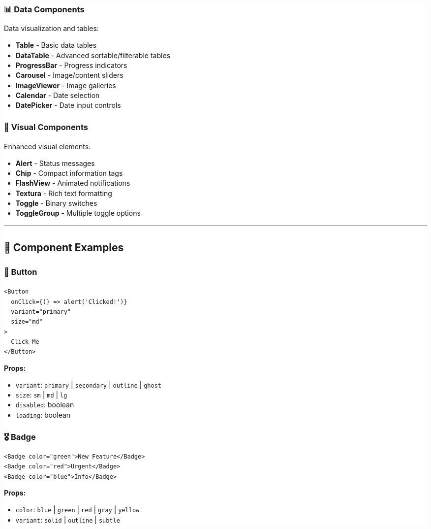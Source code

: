 ### 📊 **Data Components**
Data visualization and tables:

- **Table** - Basic data tables
- **DataTable** - Advanced sortable/filterable tables
- **ProgressBar** - Progress indicators
- **Carousel** - Image/content sliders
- **ImageViewer** - Image galleries
- **Calendar** - Date selection
- **DatePicker** - Date input controls

### 🎨 **Visual Components**
Enhanced visual elements:

- **Alert** - Status messages
- **Chip** - Compact information tags
- **FlashView** - Animated notifications
- **Textura** - Rich text formatting
- **Toggle** - Binary switches
- **ToggleGroup** - Multiple toggle options

---

## 📖 Component Examples

### 🔘 Button

```tsx
<Button 
  onClick={() => alert('Clicked!')} 
  variant="primary" 
  size="md"
>
  Click Me
</Button>
```

**Props:**
- `variant`: `primary` | `secondary` | `outline` | `ghost`
- `size`: `sm` | `md` | `lg`
- `disabled`: boolean
- `loading`: boolean

### 🎖️ Badge

```tsx
<Badge color="green">New Feature</Badge>
<Badge color="red">Urgent</Badge>
<Badge color="blue">Info</Badge>
```

**Props:**
- `color`: `blue` | `green` | `red` | `gray` | `yellow`
- `variant`: `solid` | `outline` | `subtle`
